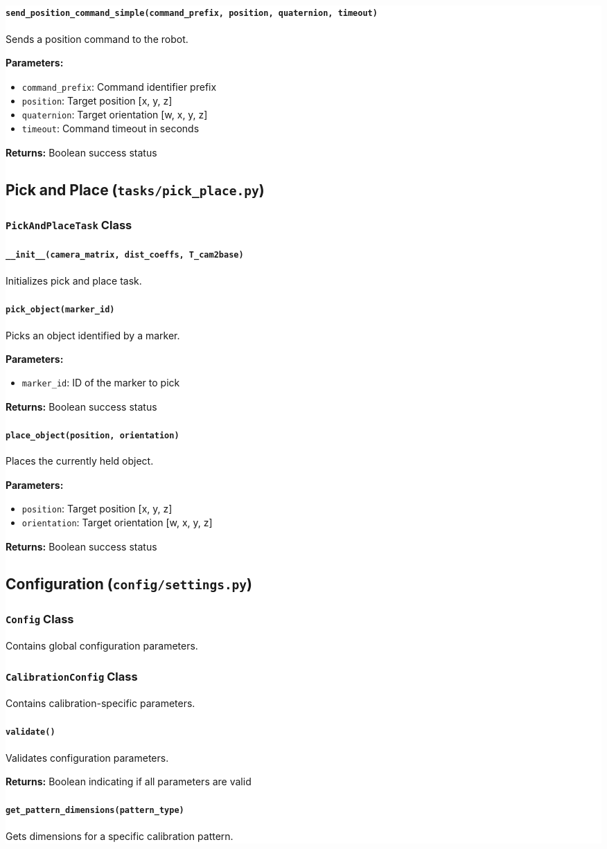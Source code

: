 #### `send_position_command_simple(command_prefix, position, quaternion, timeout)`
Sends a position command to the robot.

**Parameters:**
- `command_prefix`: Command identifier prefix
- `position`: Target position [x, y, z]
- `quaternion`: Target orientation [w, x, y, z]
- `timeout`: Command timeout in seconds

**Returns:** Boolean success status

## Pick and Place (`tasks/pick_place.py`)

### `PickAndPlaceTask` Class

#### `__init__(camera_matrix, dist_coeffs, T_cam2base)`
Initializes pick and place task.

#### `pick_object(marker_id)`
Picks an object identified by a marker.

**Parameters:**
- `marker_id`: ID of the marker to pick

**Returns:** Boolean success status

#### `place_object(position, orientation)`
Places the currently held object.

**Parameters:**
- `position`: Target position [x, y, z]
- `orientation`: Target orientation [w, x, y, z]

**Returns:** Boolean success status

## Configuration (`config/settings.py`)

### `Config` Class
Contains global configuration parameters.

### `CalibrationConfig` Class
Contains calibration-specific parameters.

#### `validate()`
Validates configuration parameters.

**Returns:** Boolean indicating if all parameters are valid

#### `get_pattern_dimensions(pattern_type)`
Gets dimensions for a specific calibration pattern.
